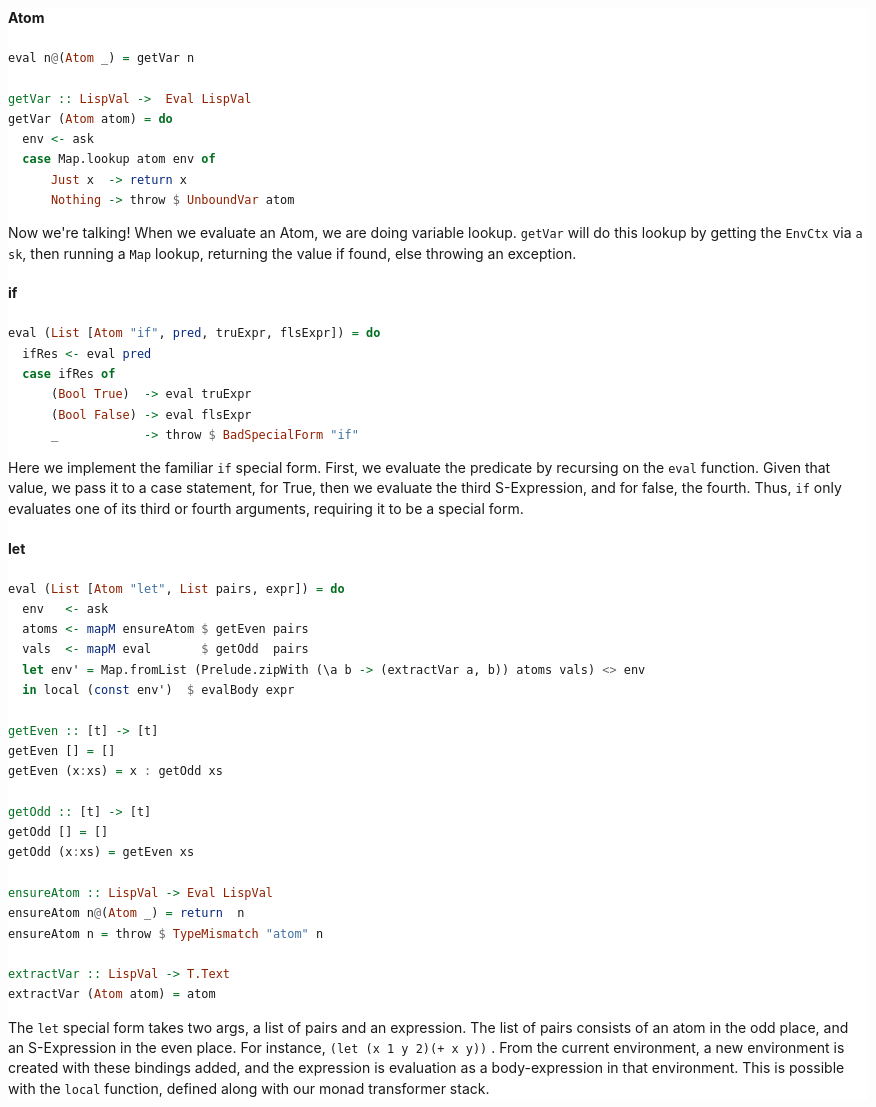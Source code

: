 #### Atom
```Haskell
eval n@(Atom _) = getVar n

getVar :: LispVal ->  Eval LispVal
getVar (Atom atom) = do
  env <- ask
  case Map.lookup atom env of
      Just x  -> return x
      Nothing -> throw $ UnboundVar atom
```
Now we're talking! When we evaluate an Atom, we are doing variable lookup.  `getVar` will do this lookup by getting the `EnvCtx` via `ask`, then running a `Map` lookup, returning the value if found, else throwing an exception.      

#### if    
```Haskell
eval (List [Atom "if", pred, truExpr, flsExpr]) = do
  ifRes <- eval pred
  case ifRes of
      (Bool True)  -> eval truExpr
      (Bool False) -> eval flsExpr
      _            -> throw $ BadSpecialForm "if"
```
Here we implement the familiar `if` special form. First, we evaluate the predicate by recursing on the `eval` function.
Given that value, we pass it to a case statement, for True, then we evaluate the third S-Expression, and for false, the fourth.
Thus, `if` only evaluates one of its third or fourth arguments, requiring it to be a special form.

#### let
```Haskell
eval (List [Atom "let", List pairs, expr]) = do
  env   <- ask
  atoms <- mapM ensureAtom $ getEven pairs
  vals  <- mapM eval       $ getOdd  pairs
  let env' = Map.fromList (Prelude.zipWith (\a b -> (extractVar a, b)) atoms vals) <> env
  in local (const env')  $ evalBody expr

getEven :: [t] -> [t]
getEven [] = []
getEven (x:xs) = x : getOdd xs

getOdd :: [t] -> [t]
getOdd [] = []
getOdd (x:xs) = getEven xs

ensureAtom :: LispVal -> Eval LispVal
ensureAtom n@(Atom _) = return  n
ensureAtom n = throw $ TypeMismatch "atom" n

extractVar :: LispVal -> T.Text
extractVar (Atom atom) = atom
```
The `let` special form takes two args, a list of pairs and an expression.  The list of pairs consists of an atom in the odd place, and an S-Expression in the even place.
For instance, `(let (x 1 y 2)(+ x y))` . From the current environment, a new environment is created with these bindings added, and the expression is evaluation as a body-expression in that environment.
This is possible with the `local` function, defined along with our monad transformer stack.        
